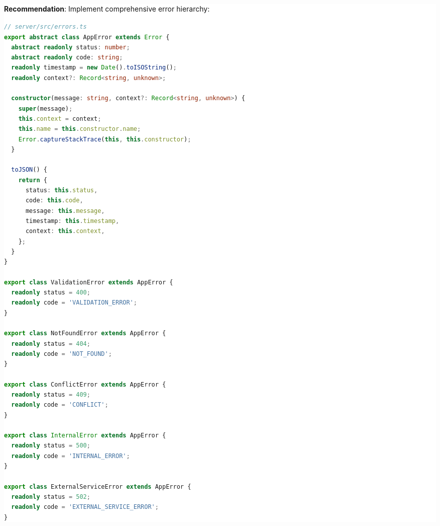 **Recommendation**:
Implement comprehensive error hierarchy:

```typescript
// server/src/errors.ts
export abstract class AppError extends Error {
  abstract readonly status: number;
  abstract readonly code: string;
  readonly timestamp = new Date().toISOString();
  readonly context?: Record<string, unknown>;
  
  constructor(message: string, context?: Record<string, unknown>) {
    super(message);
    this.context = context;
    this.name = this.constructor.name;
    Error.captureStackTrace(this, this.constructor);
  }
  
  toJSON() {
    return {
      status: this.status,
      code: this.code,
      message: this.message,
      timestamp: this.timestamp,
      context: this.context,
    };
  }
}

export class ValidationError extends AppError {
  readonly status = 400;
  readonly code = 'VALIDATION_ERROR';
}

export class NotFoundError extends AppError {
  readonly status = 404;
  readonly code = 'NOT_FOUND';
}

export class ConflictError extends AppError {
  readonly status = 409;
  readonly code = 'CONFLICT';
}

export class InternalError extends AppError {
  readonly status = 500;
  readonly code = 'INTERNAL_ERROR';
}

export class ExternalServiceError extends AppError {
  readonly status = 502;
  readonly code = 'EXTERNAL_SERVICE_ERROR';
}
```
